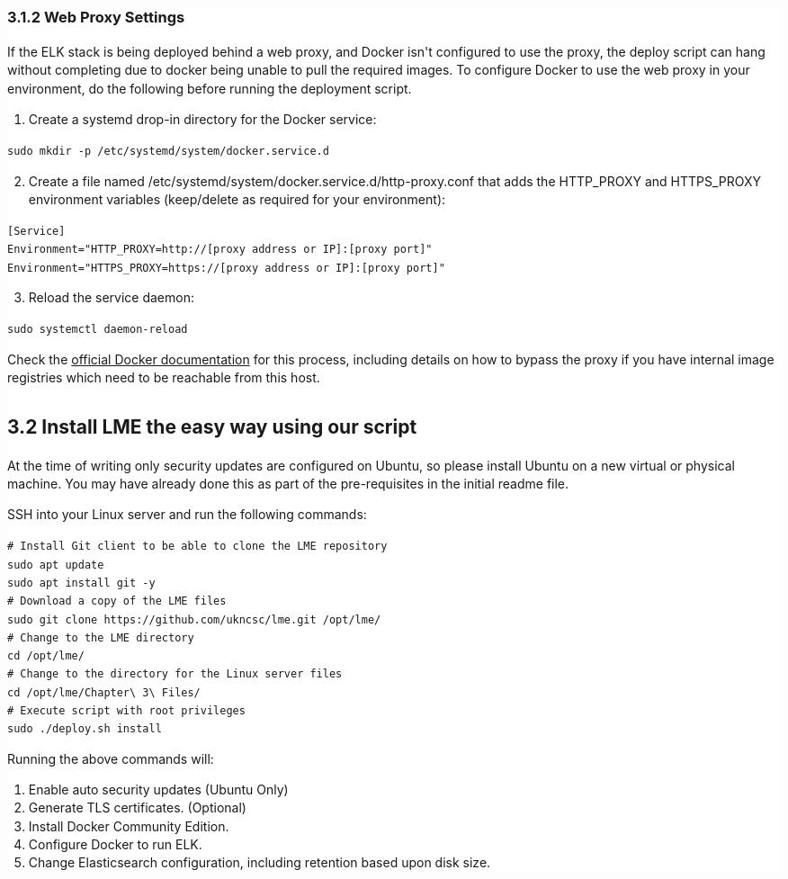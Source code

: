 ### 3.1.2 Web Proxy Settings
If the ELK stack is being deployed behind a web proxy, and Docker isn't configured to use the proxy, the deploy script can hang without completing due to docker being unable to pull the required images. To configure Docker to use the web proxy in your environment, do the following before running the deployment script.

1) Create a systemd drop-in directory for the Docker service:
```
sudo mkdir -p /etc/systemd/system/docker.service.d
```
2) Create a file named /etc/systemd/system/docker.service.d/http-proxy.conf that adds the HTTP_PROXY and HTTPS_PROXY environment variables (keep/delete as required for your environment):
```
[Service]
Environment="HTTP_PROXY=http://[proxy address or IP]:[proxy port]"
Environment="HTTPS_PROXY=https://[proxy address or IP]:[proxy port]"
```
3) Reload the service daemon:
```
sudo systemctl daemon-reload
```

Check the [official Docker documentation](https://docs.docker.com/config/daemon/systemd/#httphttps-proxy) for this process, including details on how to bypass the proxy if you have internal image registries which need to be reachable from this host.

## 3.2 Install LME the easy way using our script

At the time of writing only security updates are configured on Ubuntu, so please install Ubuntu on a new virtual or physical machine. You may have already done this as part of the pre-requisites in the initial readme file.

SSH into your Linux server and run the following commands:

```
# Install Git client to be able to clone the LME repository
sudo apt update
sudo apt install git -y
# Download a copy of the LME files
sudo git clone https://github.com/ukncsc/lme.git /opt/lme/
# Change to the LME directory
cd /opt/lme/
# Change to the directory for the Linux server files
cd /opt/lme/Chapter\ 3\ Files/
# Execute script with root privileges
sudo ./deploy.sh install
```

Running the above commands will:
1) Enable auto security updates (Ubuntu Only)
2) Generate TLS certificates. (Optional)
3) Install Docker Community Edition.
4) Configure Docker to run ELK.
5) Change Elasticsearch configuration, including retention based upon disk size.
